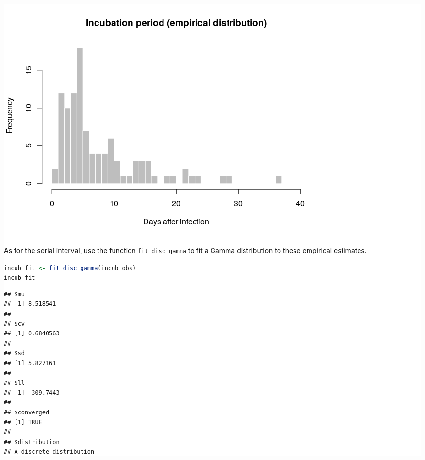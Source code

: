 ![](../post/practical-real-time-response-3_files/figure-gfm/incubation-1.png)

As for the serial interval, use the function `fit_disc_gamma` to fit a
Gamma distribution to these empirical estimates.

``` r
incub_fit <- fit_disc_gamma(incub_obs)
incub_fit
```

    ## $mu
    ## [1] 8.518541
    ## 
    ## $cv
    ## [1] 0.6840563
    ## 
    ## $sd
    ## [1] 5.827161
    ## 
    ## $ll
    ## [1] -309.7443
    ## 
    ## $converged
    ## [1] TRUE
    ## 
    ## $distribution
    ## A discrete distribution